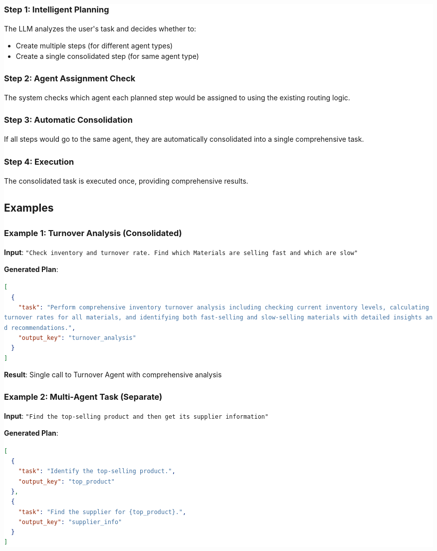 ### Step 1: Intelligent Planning
The LLM analyzes the user's task and decides whether to:
- Create multiple steps (for different agent types)
- Create a single consolidated step (for same agent type)

### Step 2: Agent Assignment Check
The system checks which agent each planned step would be assigned to using the existing routing logic.

### Step 3: Automatic Consolidation
If all steps would go to the same agent, they are automatically consolidated into a single comprehensive task.

### Step 4: Execution
The consolidated task is executed once, providing comprehensive results.

## Examples

### Example 1: Turnover Analysis (Consolidated)
**Input**: `"Check inventory and turnover rate. Find which Materials are selling fast and which are slow"`

**Generated Plan**:
```json
[
  {
    "task": "Perform comprehensive inventory turnover analysis including checking current inventory levels, calculating turnover rates for all materials, and identifying both fast-selling and slow-selling materials with detailed insights and recommendations.",
    "output_key": "turnover_analysis"
  }
]
```

**Result**: Single call to Turnover Agent with comprehensive analysis

### Example 2: Multi-Agent Task (Separate)
**Input**: `"Find the top-selling product and then get its supplier information"`

**Generated Plan**:
```json
[
  {
    "task": "Identify the top-selling product.",
    "output_key": "top_product"
  },
  {
    "task": "Find the supplier for {top_product}.",
    "output_key": "supplier_info"
  }
]
```
